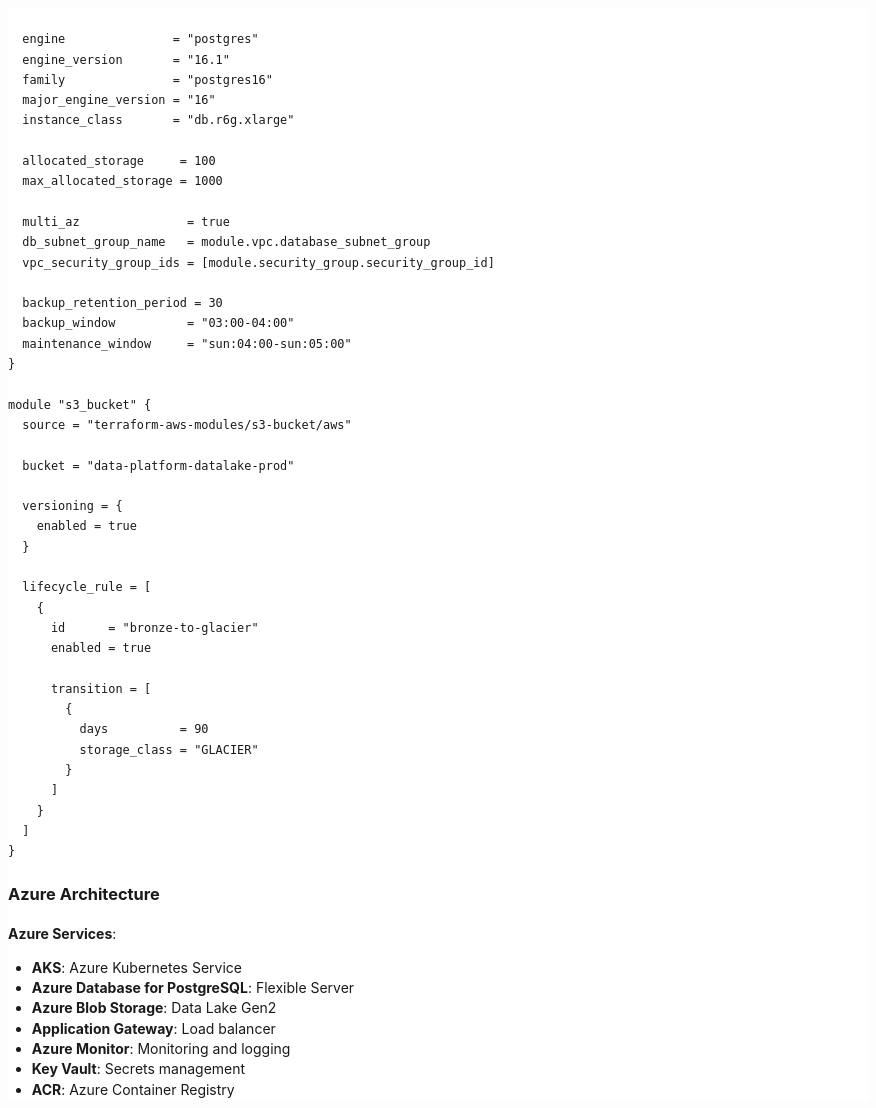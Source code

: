 ```hcl

  engine               = "postgres"
  engine_version       = "16.1"
  family               = "postgres16"
  major_engine_version = "16"
  instance_class       = "db.r6g.xlarge"

  allocated_storage     = 100
  max_allocated_storage = 1000

  multi_az               = true
  db_subnet_group_name   = module.vpc.database_subnet_group
  vpc_security_group_ids = [module.security_group.security_group_id]

  backup_retention_period = 30
  backup_window          = "03:00-04:00"
  maintenance_window     = "sun:04:00-sun:05:00"
}

module "s3_bucket" {
  source = "terraform-aws-modules/s3-bucket/aws"

  bucket = "data-platform-datalake-prod"

  versioning = {
    enabled = true
  }

  lifecycle_rule = [
    {
      id      = "bronze-to-glacier"
      enabled = true

      transition = [
        {
          days          = 90
          storage_class = "GLACIER"
        }
      ]
    }
  ]
}
```

### Azure Architecture

**Azure Services**:
- **AKS**: Azure Kubernetes Service
- **Azure Database for PostgreSQL**: Flexible Server
- **Azure Blob Storage**: Data Lake Gen2
- **Application Gateway**: Load balancer
- **Azure Monitor**: Monitoring and logging
- **Key Vault**: Secrets management
- **ACR**: Azure Container Registry
